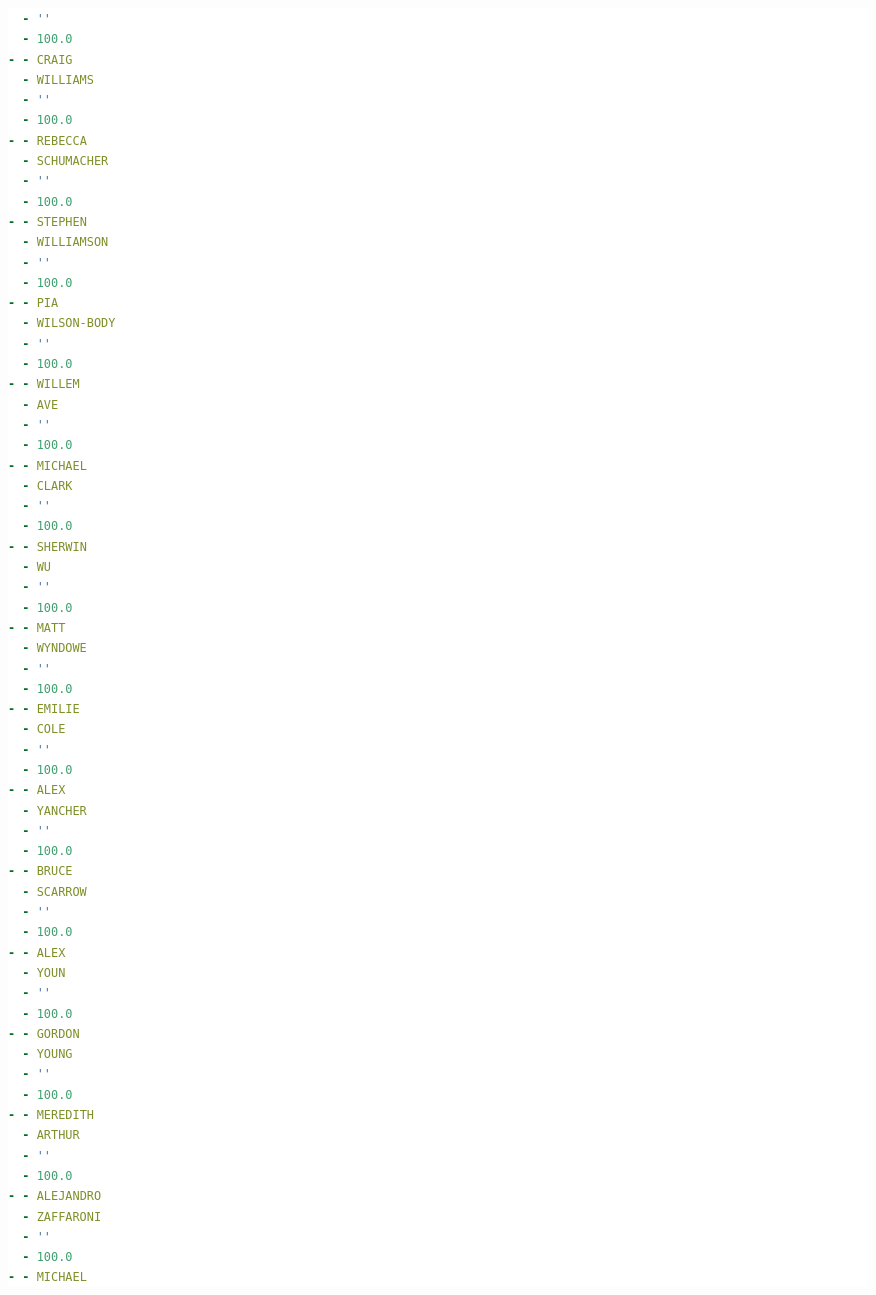 ```yaml
  - ''
  - 100.0
- - CRAIG
  - WILLIAMS
  - ''
  - 100.0
- - REBECCA
  - SCHUMACHER
  - ''
  - 100.0
- - STEPHEN
  - WILLIAMSON
  - ''
  - 100.0
- - PIA
  - WILSON-BODY
  - ''
  - 100.0
- - WILLEM
  - AVE
  - ''
  - 100.0
- - MICHAEL
  - CLARK
  - ''
  - 100.0
- - SHERWIN
  - WU
  - ''
  - 100.0
- - MATT
  - WYNDOWE
  - ''
  - 100.0
- - EMILIE
  - COLE
  - ''
  - 100.0
- - ALEX
  - YANCHER
  - ''
  - 100.0
- - BRUCE
  - SCARROW
  - ''
  - 100.0
- - ALEX
  - YOUN
  - ''
  - 100.0
- - GORDON
  - YOUNG
  - ''
  - 100.0
- - MEREDITH
  - ARTHUR
  - ''
  - 100.0
- - ALEJANDRO
  - ZAFFARONI
  - ''
  - 100.0
- - MICHAEL
```